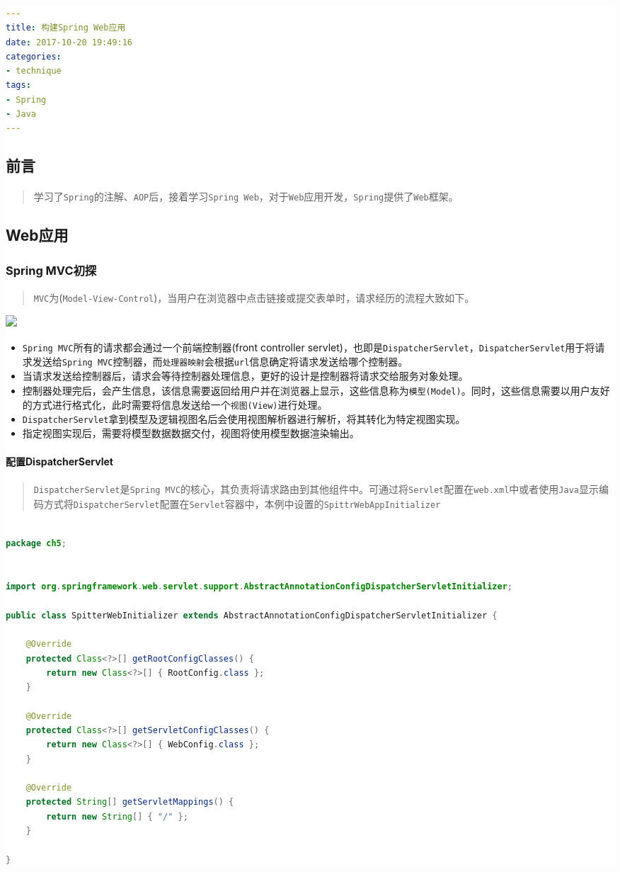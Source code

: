 ```yaml
---
title: 构建Spring Web应用
date: 2017-10-20 19:49:16
categories:
- technique
tags:
- Spring
- Java
---
```


## 前言
> 学习了`Spring`的注解、`AOP`后，接着学习`Spring Web`，对于`Web`应用开发，`Spring`提供了`Web`框架。

## Web应用

### Spring MVC初探

> `MVC`为(`Model-View-Control`)，当用户在浏览器中点击链接或提交表单时，请求经历的流程大致如下。

![](https://raw.githubusercontent.com/leesf/blogPhotos/master/request-routine.png)

* `Spring MVC`所有的请求都会通过一个前端控制器(front controller servlet)，也即是`DispatcherServlet`，`DispatcherServlet`用于将请求发送给`Spring MVC`控制器，而`处理器映射`会根据`url`信息确定将请求发送给哪个控制器。
* 当请求发送给控制器后，请求会等待控制器处理信息，更好的设计是控制器将请求交给服务对象处理。
* 控制器处理完后，会产生信息，该信息需要返回给用户并在浏览器上显示，这些信息称为`模型(Model)`。同时，这些信息需要以用户友好的方式进行格式化，此时需要将信息发送给一个`视图(View)`进行处理。
* `DispatcherServlet`拿到模型及逻辑视图名后会使用视图解析器进行解析，将其转化为特定视图实现。
* 指定视图实现后，需要将模型数据数据交付，视图将使用模型数据渲染输出。

#### 配置DispatcherServlet

> `DispatcherServlet`是`Spring MVC`的核心，其负责将请求路由到其他组件中。可通过将`Servlet`配置在`web.xml`中或者使用`Java`显示编码方式将`DispatcherServlet`配置在`Servlet`容器中，本例中设置的`SpittrWebAppInitializer`

```java

package ch5;


import org.springframework.web.servlet.support.AbstractAnnotationConfigDispatcherServletInitializer;

public class SpitterWebInitializer extends AbstractAnnotationConfigDispatcherServletInitializer {

    @Override
    protected Class<?>[] getRootConfigClasses() {
        return new Class<?>[] { RootConfig.class };
    }

    @Override
    protected Class<?>[] getServletConfigClasses() {
        return new Class<?>[] { WebConfig.class };
    }

    @Override
    protected String[] getServletMappings() {
        return new String[] { "/" };
    }

}

```